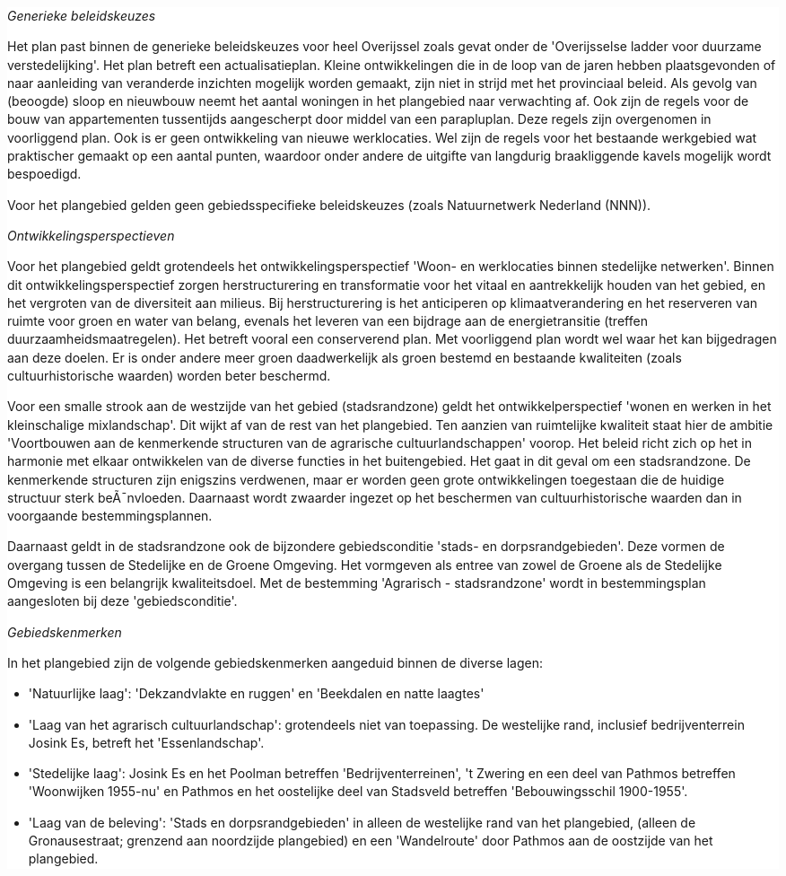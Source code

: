 *Generieke beleidskeuzes*

Het plan past binnen de generieke beleidskeuzes voor heel Overijssel zoals gevat onder de 'Overijsselse ladder voor duurzame verstedelijking'. Het plan betreft een actualisatieplan. Kleine ontwikkelingen die in de loop van de jaren hebben plaatsgevonden of naar aanleiding van veranderde inzichten mogelijk worden gemaakt, zijn niet in strijd met het provinciaal beleid. Als gevolg van (beoogde) sloop en nieuwbouw neemt het aantal woningen in het plangebied naar verwachting af. Ook zijn de regels voor de bouw van appartementen tussentijds aangescherpt door middel van een parapluplan. Deze regels zijn overgenomen in voorliggend plan. Ook is er geen ontwikkeling van nieuwe werklocaties. Wel zijn de regels voor het bestaande werkgebied wat praktischer gemaakt op een aantal punten, waardoor onder andere de uitgifte van langdurig braakliggende kavels mogelijk wordt bespoedigd.

Voor het plangebied gelden geen gebiedsspecifieke beleidskeuzes (zoals Natuurnetwerk Nederland (NNN)).

*Ontwikkelingsperspectieven*

Voor het plangebied geldt grotendeels het ontwikkelingsperspectief 'Woon\- en werklocaties binnen stedelijke netwerken'. Binnen dit ontwikkelingsperspectief zorgen herstructurering en transformatie voor het vitaal en aantrekkelijk houden van het gebied, en het vergroten van de diversiteit aan milieus. Bij herstructurering is het anticiperen op klimaatverandering en het reserveren van ruimte voor groen en water van belang, evenals het leveren van een bijdrage aan de energietransitie (treffen duurzaamheidsmaatregelen). Het betreft vooral een conserverend plan. Met voorliggend plan wordt wel waar het kan bijgedragen aan deze doelen. Er is onder andere meer groen daadwerkelijk als groen bestemd en bestaande kwaliteiten (zoals cultuurhistorische waarden) worden beter beschermd.

Voor een smalle strook aan de westzijde van het gebied (stadsrandzone) geldt het ontwikkelperspectief 'wonen en werken in het kleinschalige mixlandschap'. Dit wijkt af van de rest van het plangebied. Ten aanzien van ruimtelijke kwaliteit staat hier de ambitie 'Voortbouwen aan de kenmerkende structuren van de agrarische cultuurlandschappen' voorop. Het beleid richt zich op het in harmonie met elkaar ontwikkelen van de diverse functies in het buitengebied. Het gaat in dit geval om een stadsrandzone. De kenmerkende structuren zijn enigszins verdwenen, maar er worden geen grote ontwikkelingen toegestaan die de huidige structuur sterk beÃ¯nvloeden. Daarnaast wordt zwaarder ingezet op het beschermen van cultuurhistorische waarden dan in voorgaande bestemmingsplannen.

Daarnaast geldt in de stadsrandzone ook de bijzondere gebiedsconditie 'stads\- en dorpsrandgebieden'. Deze vormen de overgang tussen de Stedelijke en de Groene Omgeving. Het vormgeven als entree van zowel de Groene als de Stedelijke Omgeving is een belangrijk kwaliteitsdoel. Met de bestemming 'Agrarisch \- stadsrandzone' wordt in bestemmingsplan aangesloten bij deze 'gebiedsconditie'.

*Gebiedskenmerken*

In het plangebied zijn de volgende gebiedskenmerken aangeduid binnen de diverse lagen:

* 'Natuurlijke laag': 'Dekzandvlakte en ruggen' en 'Beekdalen en natte laagtes'

* 'Laag van het agrarisch cultuurlandschap': grotendeels niet van toepassing. De westelijke rand, inclusief bedrijventerrein Josink Es, betreft het 'Essenlandschap'.

* 'Stedelijke laag': Josink Es en het Poolman betreffen 'Bedrijventerreinen', 't Zwering en een deel van Pathmos betreffen 'Woonwijken 1955\-nu' en Pathmos en het oostelijke deel van Stadsveld betreffen 'Bebouwingsschil 1900\-1955'.

* 'Laag van de beleving': 'Stads en dorpsrandgebieden' in alleen de westelijke rand van het plangebied, (alleen de Gronausestraat; grenzend aan noordzijde plangebied) en een 'Wandelroute' door Pathmos aan de oostzijde van het plangebied.
